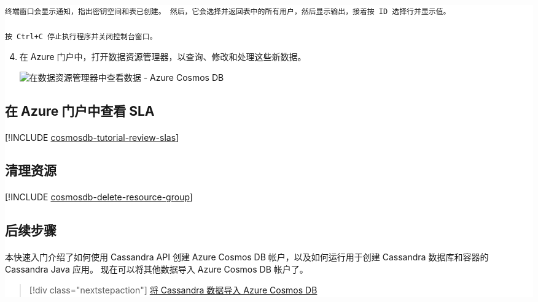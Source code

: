     终端窗口会显示通知，指出密钥空间和表已创建。 然后，它会选择并返回表中的所有用户，然后显示输出，接着按 ID 选择行并显示值。  

    按 Ctrl+C 停止执行程序并关闭控制台窗口。

4. 在 Azure 门户中，打开数据资源管理器，以查询、修改和处理这些新数据。 

    ![在数据资源管理器中查看数据 - Azure Cosmos DB](./media/create-cassandra-java/view-data-explorer-java-app.png)

## <a name="review-slas-in-the-azure-portal"></a>在 Azure 门户中查看 SLA

[!INCLUDE [cosmosdb-tutorial-review-slas](../../includes/cosmos-db-tutorial-review-slas.md)]

## <a name="clean-up-resources"></a>清理资源

[!INCLUDE [cosmosdb-delete-resource-group](../../includes/cosmos-db-delete-resource-group.md)]

## <a name="next-steps"></a>后续步骤

本快速入门介绍了如何使用 Cassandra API 创建 Azure Cosmos DB 帐户，以及如何运行用于创建 Cassandra 数据库和容器的 Cassandra Java 应用。 现在可以将其他数据导入 Azure Cosmos DB 帐户了。 

> [!div class="nextstepaction"]
> [将 Cassandra 数据导入 Azure Cosmos DB](cassandra-import-data.md)


